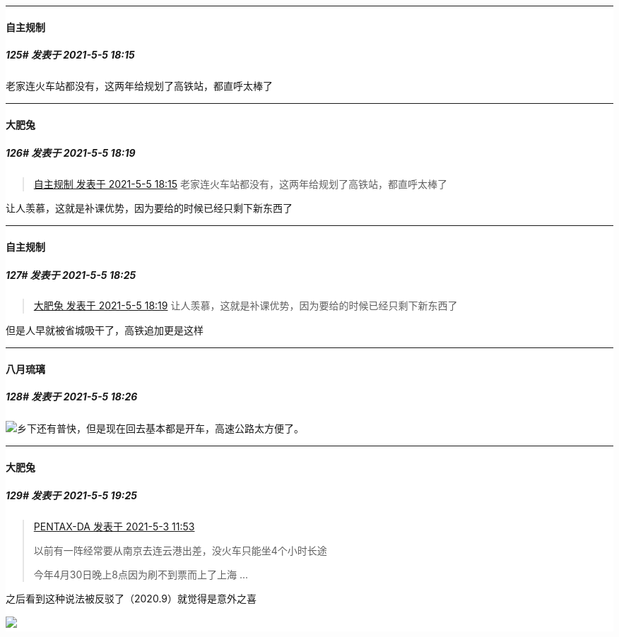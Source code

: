 
*****

####  自主规制  
##### 125#       发表于 2021-5-5 18:15


老家连火车站都没有，这两年给规划了高铁站，都直呼太棒了


*****

####  大肥兔  
##### 126#       发表于 2021-5-5 18:19


<blockquote><a href="httphttps://bbs.saraba1st.com/2b/forum.php?mod=redirect&amp;goto=findpost&amp;pid=51151380&amp;ptid=2002101" target="_blank">自主规制 发表于 2021-5-5 18:15</a>
 老家连火车站都没有，这两年给规划了高铁站，都直呼太棒了</blockquote>
让人羡慕，这就是补课优势，因为要给的时候已经只剩下新东西了


*****

####  自主规制  
##### 127#       发表于 2021-5-5 18:25


<blockquote><a href="httphttps://bbs.saraba1st.com/2b/forum.php?mod=redirect&amp;goto=findpost&amp;pid=51151405&amp;ptid=2002101" target="_blank">大肥兔 发表于 2021-5-5 18:19</a>
让人羡慕，这就是补课优势，因为要给的时候已经只剩下新东西了</blockquote>
但是人早就被省城吸干了，高铁追加更是这样


*****

####  八月琉璃  
##### 128#       发表于 2021-5-5 18:26


<img src="https://static.saraba1st.com/image/smiley/face2017/057.png" referrerpolicy="no-referrer">乡下还有普快，但是现在回去基本都是开车，高速公路太方便了。


*****

####  大肥兔  
##### 129#       发表于 2021-5-5 19:25


<blockquote><a href="httphttps://bbs.saraba1st.com/2b/forum.php?mod=redirect&amp;goto=findpost&amp;pid=51133034&amp;ptid=2002101" target="_blank">PENTAX-DA 发表于 2021-5-3 11:53</a>

以前有一阵经常要从南京去连云港出差，没火车只能坐4个小时长途

今年4月30日晚上8点因为刷不到票而上了上海 ...</blockquote>
之后看到这种说法被反驳了（2020.9）就觉得是意外之喜


<img src="https://img.saraba1st.com/forum/202105/05/192544do44i4z4oio694iw.jpg" referrerpolicy="no-referrer">
